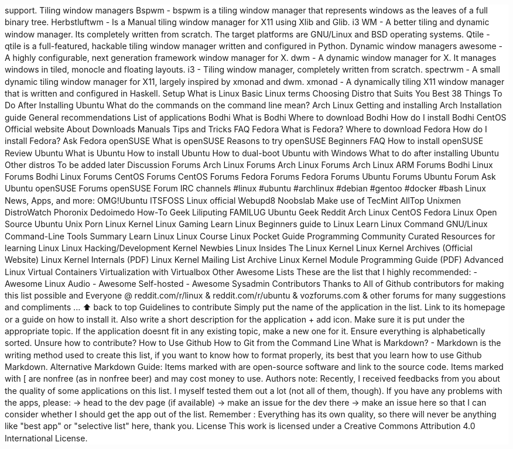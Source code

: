 support. Tiling window managers Bspwm - bspwm is a tiling window manager that represents windows as the leaves of a full binary tree. Herbstluftwm - Is a Manual tiling window manager for X11 using Xlib and Glib. i3 WM - A better tiling and dynamic window manager. Its completely written from scratch. The target platforms are GNU/Linux and BSD operating systems. Qtile - qtile is a full-featured, hackable tiling window manager written and configured in Python. Dynamic window managers awesome - A highly configurable, next generation framework window manager for X. dwm - A dynamic window manager for X. It manages windows in tiled, monocle and floating layouts. i3 - Tiling window manager, completely written from scratch. spectrwm - A small dynamic tiling window manager for X11, largely inspired by xmonad and dwm. xmonad - A dynamically tiling X11 window manager that is written and configured in Haskell. Setup What is Linux Basic Linux terms Choosing Distro that Suits You Best 38 Things To Do After Installing Ubuntu What do the commands on the command line mean? Arch Linux Getting and installing Arch Installation guide General recommendations List of applications Bodhi What is Bodhi Where to download Bodhi How do I install Bodhi CentOS Official website About Downloads Manuals Tips and Tricks FAQ Fedora What is Fedora? Where to download Fedora How do I install Fedora? Ask Fedora openSUSE What is openSUSE Reasons to try openSUSE Beginners FAQ How to install openSUSE Review Ubuntu What is Ubuntu How to install Ubuntu How to dual-boot Ubuntu with Windows What to do after installing Ubuntu Other distros To be added later Discussion Forums Arch Linux Forums Arch Linux Forums Arch Linux ARM Forums Bodhi Linux Forums Bodhi Linux Forums CentOS Forums CentOS Forums Fedora Forums Fedora Forums Ubuntu Forums Ubuntu Forum Ask Ubuntu openSUSE Forums openSUSE Forum IRC channels #linux #ubuntu #archlinux #debian #gentoo #docker #bash Linux News, Apps, and more: OMG!Ubuntu ITSFOSS Linux official Webupd8 Noobslab Make use of TecMint AllTop Unixmen DistroWatch Phoronix Dedoimedo How-To Geek Liliputing FAMILUG Ubuntu Geek Reddit Arch Linux CentOS Fedora Linux Open Source Ubuntu Unix Porn Linux Kernel Linux Gaming Learn Linux Beginners guide to Linux Learn Linux Command GNU/Linux Command-Line Tools Summary Learn Linux Linux Course Linux Pocket Guide Programming Community Curated Resources for learning Linux Linux Hacking/Development Kernel Newbies Linux Insides The Linux Kernel Linux Kernel Archives (Official Website) Linux Kernel Internals (PDF) Linux Kernel Mailing List Archive Linux Kernel Module Programming Guide (PDF) Advanced Linux Virtual Containers Virtualization with Virtualbox Other Awesome Lists These are the list that I highly recommended: - Awesome Linux Audio - Awesome Self-hosted - Awesome Sysadmin Contributors Thanks to All of Github contributors for making this list possible and Everyone @ reddit.com/r/linux & reddit.com/r/ubuntu & vozforums.com & other forums for many suggestions and compliments ... ⬆ back to top Guidelines to contribute Simply put the name of the application in the list. Link to its homepage or a guide on how to install it. Also write a short description for the application + add icon. Make sure it is put under the appropriate topic. If the application doesnt fit in any existing topic, make a new one for it. Ensure everything is alphabetically sorted. Unsure how to contribute? How to Use Github How to Git from the Command Line What is Markdown? - Markdown is the writing method used to create this list, if you want to know how to format properly, its best that you learn how to use Github Markdown. Alternative Markdown Guide: Items marked with are open-source software and link to the source code. Items marked with [ are nonfree (as in nonfree beer) and may cost money to use. Authors note: Recently, I received feedbacks from you about the quality of some applications on this list. I myself tested them out a lot (not all of them, though). If you have any problems with the apps, please: -> head to the dev page (if available) -> make an issue for the dev there -> make an issue here so that I can consider whether I should get the app out of the list. Remember : Everything has its own quality, so there will never be anything like "best app" or "selective list" here, thank you. License This work is licensed under a Creative Commons Attribution 4.0 International License.